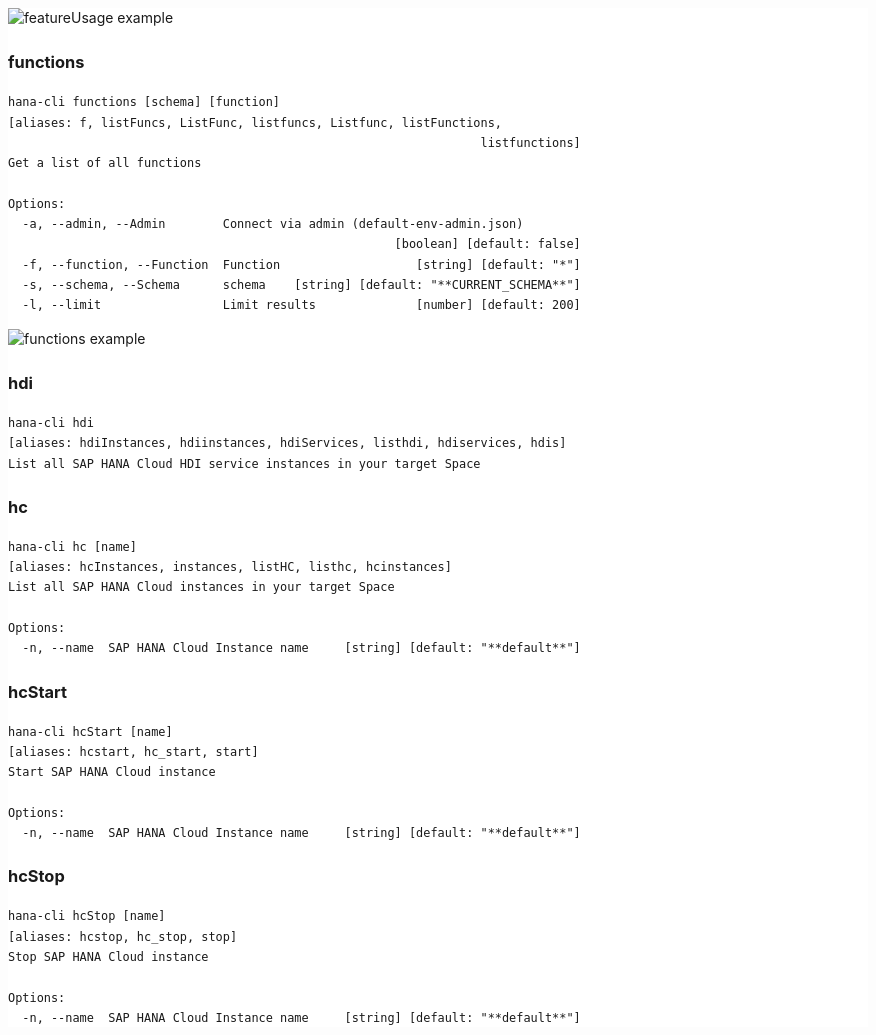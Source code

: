 ![featureUsage example](https://raw.githubusercontent.com/wiki/SAP-samples/hana-developer-cli-tool-example/images/featureUsage.gif)

### functions

```shell
hana-cli functions [schema] [function]
[aliases: f, listFuncs, ListFunc, listfuncs, Listfunc, listFunctions,
                                                                  listfunctions]
Get a list of all functions

Options:
  -a, --admin, --Admin        Connect via admin (default-env-admin.json)
                                                      [boolean] [default: false]
  -f, --function, --Function  Function                   [string] [default: "*"]
  -s, --schema, --Schema      schema    [string] [default: "**CURRENT_SCHEMA**"]
  -l, --limit                 Limit results              [number] [default: 200]
```

![functions example](https://raw.githubusercontent.com/wiki/SAP-samples/hana-developer-cli-tool-example/images/functions.gif)

### hdi

```shell
hana-cli hdi
[aliases: hdiInstances, hdiinstances, hdiServices, listhdi, hdiservices, hdis]
List all SAP HANA Cloud HDI service instances in your target Space
```

### hc

```shell
hana-cli hc [name]
[aliases: hcInstances, instances, listHC, listhc, hcinstances]
List all SAP HANA Cloud instances in your target Space

Options:
  -n, --name  SAP HANA Cloud Instance name     [string] [default: "**default**"]
```

### hcStart

```shell
hana-cli hcStart [name]
[aliases: hcstart, hc_start, start]
Start SAP HANA Cloud instance

Options:
  -n, --name  SAP HANA Cloud Instance name     [string] [default: "**default**"]
```

### hcStop

```shell
hana-cli hcStop [name]
[aliases: hcstop, hc_stop, stop]
Stop SAP HANA Cloud instance

Options:
  -n, --name  SAP HANA Cloud Instance name     [string] [default: "**default**"]
```
